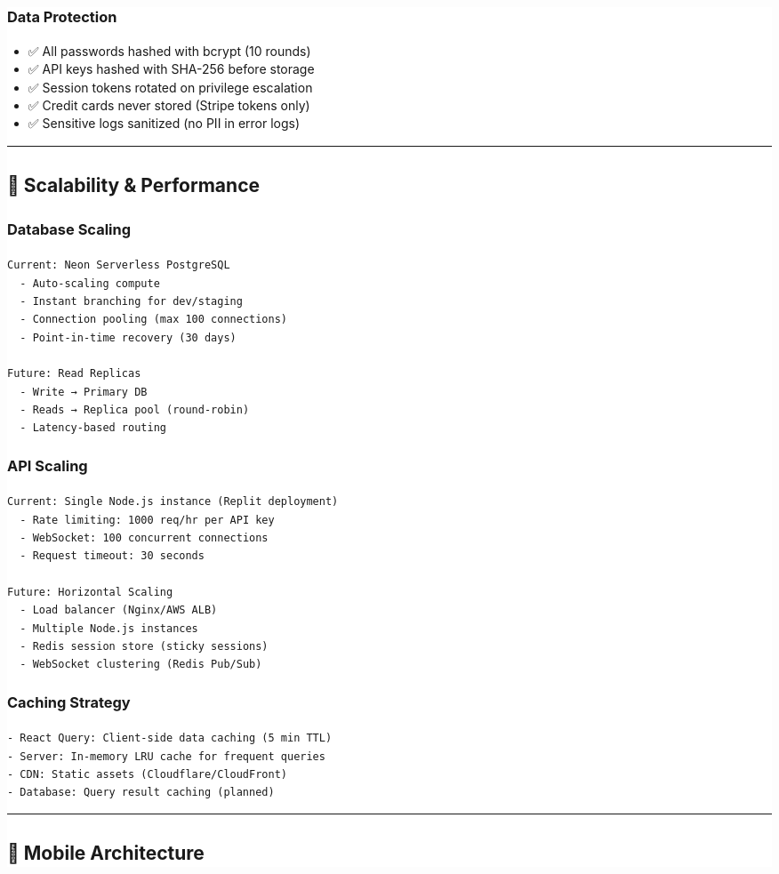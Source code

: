 ### **Data Protection**
- ✅ All passwords hashed with bcrypt (10 rounds)
- ✅ API keys hashed with SHA-256 before storage
- ✅ Session tokens rotated on privilege escalation
- ✅ Credit cards never stored (Stripe tokens only)
- ✅ Sensitive logs sanitized (no PII in error logs)

---

## 🚀 **Scalability & Performance**

### **Database Scaling**
```
Current: Neon Serverless PostgreSQL
  - Auto-scaling compute
  - Instant branching for dev/staging
  - Connection pooling (max 100 connections)
  - Point-in-time recovery (30 days)

Future: Read Replicas
  - Write → Primary DB
  - Reads → Replica pool (round-robin)
  - Latency-based routing
```

### **API Scaling**
```
Current: Single Node.js instance (Replit deployment)
  - Rate limiting: 1000 req/hr per API key
  - WebSocket: 100 concurrent connections
  - Request timeout: 30 seconds

Future: Horizontal Scaling
  - Load balancer (Nginx/AWS ALB)
  - Multiple Node.js instances
  - Redis session store (sticky sessions)
  - WebSocket clustering (Redis Pub/Sub)
```

### **Caching Strategy**
```
- React Query: Client-side data caching (5 min TTL)
- Server: In-memory LRU cache for frequent queries
- CDN: Static assets (Cloudflare/CloudFront)
- Database: Query result caching (planned)
```

---

## 📱 **Mobile Architecture**
